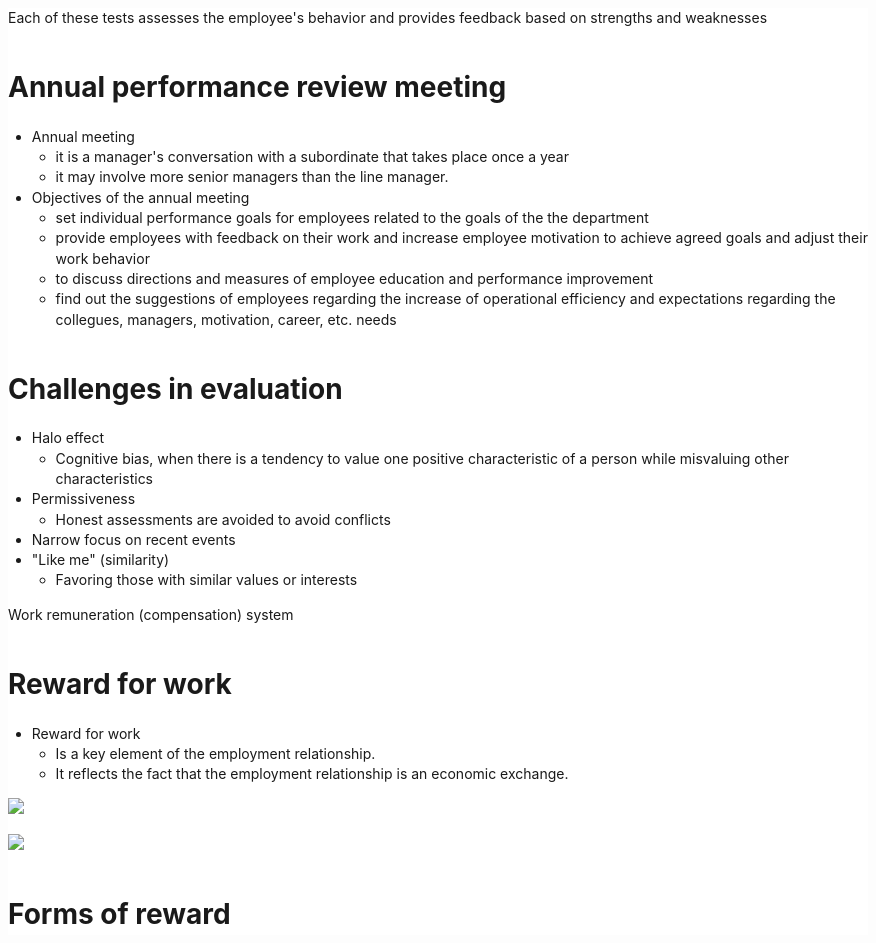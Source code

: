 Each of these tests assesses the employee's behavior and provides feedback based on strengths and weaknesses

# Annual performance review meeting

* Annual meeting
  * it is a manager's conversation with a subordinate that takes place once a year
  * it may involve more senior managers than the line manager\.
* Objectives of the annual meeting
  * set individual performance goals for employees related to the goals of the the department
  * provide employees with feedback on their work and increase employee motivation to achieve agreed goals and adjust their work behavior
  * to discuss directions and measures of employee education and performance improvement
  * find out the suggestions of employees regarding the increase of operational efficiency and expectations regarding the collegues\, managers\, motivation\, career\, etc\. needs

# Challenges in evaluation

* Halo effect
  * Cognitive bias\, when there is a tendency to value one positive characteristic of a person while misvaluing other characteristics
* Permissiveness
  * Honest assessments are avoided to avoid conflicts
* Narrow focus on recent events
* "Like me" \(similarity\)
  * Favoring those with similar values or interests

Work remuneration \(compensation\) system

# Reward for work

* Reward for work
  * Is a key element of the employment relationship\.
  * It reflects the fact that the employment relationship is an economic exchange\.

![](img/Lecture%209%20-%20Performance%20Evaluation10.png)

![](img/Lecture%209%20-%20Performance%20Evaluation11.png)

# Forms of reward
